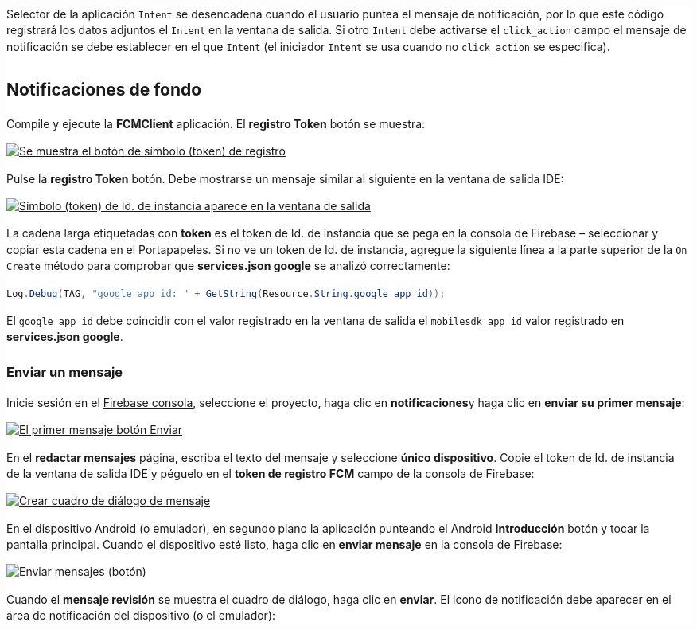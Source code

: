 Selector de la aplicación `Intent` se desencadena cuando el usuario puntea el mensaje de notificación, por lo que este código registrará los datos adjuntos el `Intent` en la ventana de salida. Si otro `Intent` debe activarse el `click_action` campo el mensaje de notificación se debe establecer en el que `Intent` (el iniciador `Intent` se usa cuando no `click_action` se especifica). 


## <a name="background-notifications"></a>Notificaciones de fondo

Compile y ejecute la **FCMClient** aplicación. El **registro Token** botón se muestra:

[![Se muestra el botón de símbolo (token) de registro](remote-notifications-with-fcm-images/06-log-token-sml.png)](remote-notifications-with-fcm-images/06-log-token.png#lightbox)

Pulse la **registro Token** botón. Debe mostrarse un mensaje similar al siguiente en la ventana de salida IDE: 

[![Símbolo (token) de Id. de instancia aparece en la ventana de salida](remote-notifications-with-fcm-images/07-token-received-sml.png)](remote-notifications-with-fcm-images/07-token-received.png#lightbox)

La cadena larga etiquetadas con **token** es el token de Id. de instancia que se pega en la consola de Firebase &ndash; seleccionar y copiar esta cadena en el Portapapeles. Si no ve un token de Id. de instancia, agregue la siguiente línea a la parte superior de la `OnCreate` método para comprobar que **services.json google** se analizó correctamente:

```csharp
Log.Debug(TAG, "google app id: " + GetString(Resource.String.google_app_id));
```

El `google_app_id` debe coincidir con el valor registrado en la ventana de salida el `mobilesdk_app_id` valor registrado en **services.json google**. 

### <a name="send-a-message"></a>Enviar un mensaje

Inicie sesión en el [Firebase consola](https://console.firebase.google.com), seleccione el proyecto, haga clic en **notificaciones**y haga clic en **enviar su primer mensaje**: 

[![El primer mensaje botón Enviar](remote-notifications-with-fcm-images/08-first-notification-sml.png)](remote-notifications-with-fcm-images/08-first-notification.png#lightbox)

En el **redactar mensajes** página, escriba el texto del mensaje y seleccione **único dispositivo**. Copie el token de Id. de instancia de la ventana de salida IDE y péguelo en el **token de registro FCM** campo de la consola de Firebase: 

[![Crear cuadro de diálogo de mensaje](remote-notifications-with-fcm-images/09-compose-message-sml.png)](remote-notifications-with-fcm-images/09-compose-message.png#lightbox)

En el dispositivo Android (o emulador), en segundo plano la aplicación punteando el Android **Introducción** botón y tocar la pantalla principal. Cuando el dispositivo esté listo, haga clic en **enviar mensaje** en la consola de Firebase: 

[![Enviar mensajes (botón)](remote-notifications-with-fcm-images/10-send-message-sml.png)](remote-notifications-with-fcm-images/10-send-message.png#lightbox)

Cuando el **mensaje revisión** se muestra el cuadro de diálogo, haga clic en **enviar**.
El icono de notificación debe aparecer en el área de notificación del dispositivo (o el emulador): 

